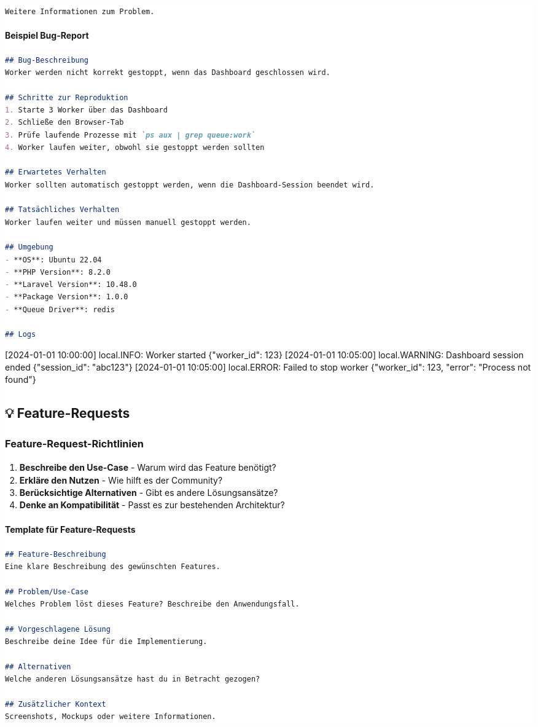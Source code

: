 ```
Weitere Informationen zum Problem.
```

#### Beispiel Bug-Report

```markdown
## Bug-Beschreibung
Worker werden nicht korrekt gestoppt, wenn das Dashboard geschlossen wird.

## Schritte zur Reproduktion
1. Starte 3 Worker über das Dashboard
2. Schließe den Browser-Tab
3. Prüfe laufende Prozesse mit `ps aux | grep queue:work`
4. Worker laufen weiter, obwohl sie gestoppt werden sollten

## Erwartetes Verhalten
Worker sollten automatisch gestoppt werden, wenn die Dashboard-Session beendet wird.

## Tatsächliches Verhalten
Worker laufen weiter und müssen manuell gestoppt werden.

## Umgebung
- **OS**: Ubuntu 22.04
- **PHP Version**: 8.2.0
- **Laravel Version**: 10.48.0
- **Package Version**: 1.0.0
- **Queue Driver**: redis

## Logs
```
[2024-01-01 10:00:00] local.INFO: Worker started {"worker_id": 123}
[2024-01-01 10:05:00] local.WARNING: Dashboard session ended {"session_id": "abc123"}
[2024-01-01 10:05:00] local.ERROR: Failed to stop worker {"worker_id": 123, "error": "Process not found"}
```
```

## 💡 Feature-Requests

### Feature-Request-Richtlinien

1. **Beschreibe den Use-Case** - Warum wird das Feature benötigt?
2. **Erkläre den Nutzen** - Wie hilft es der Community?
3. **Berücksichtige Alternativen** - Gibt es andere Lösungsansätze?
4. **Denke an Kompatibilität** - Passt es zur bestehenden Architektur?

#### Template für Feature-Requests

```markdown
## Feature-Beschreibung
Eine klare Beschreibung des gewünschten Features.

## Problem/Use-Case
Welches Problem löst dieses Feature? Beschreibe den Anwendungsfall.

## Vorgeschlagene Lösung
Beschreibe deine Idee für die Implementierung.

## Alternativen
Welche anderen Lösungsansätze hast du in Betracht gezogen?

## Zusätzlicher Kontext
Screenshots, Mockups oder weitere Informationen.

```